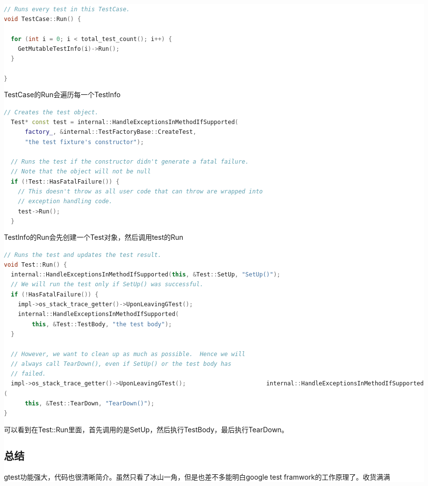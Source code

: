 ```c++
// Runs every test in this TestCase.
void TestCase::Run() {
  
  for (int i = 0; i < total_test_count(); i++) {
    GetMutableTestInfo(i)->Run();
  }
  
}

```
TestCase的Run会遍历每一个TestInfo 
```c++
// Creates the test object. 
  Test* const test = internal::HandleExceptionsInMethodIfSupported(
      factory_, &internal::TestFactoryBase::CreateTest,
      "the test fixture's constructor");    
               
  // Runs the test if the constructor didn't generate a fatal failure.
  // Note that the object will not be null  
  if (!Test::HasFatalFailure()) {           
    // This doesn't throw as all user code that can throw are wrapped into
    // exception handling code.
    test->Run();
  }                                                                 
```
TestInfo的Run会先创建一个Test对象，然后调用test的Run
```c++
// Runs the test and updates the test result.
void Test::Run() {
  internal::HandleExceptionsInMethodIfSupported(this, &Test::SetUp, "SetUp()");
  // We will run the test only if SetUp() was successful.
  if (!HasFatalFailure()) {
    impl->os_stack_trace_getter()->UponLeavingGTest();
    internal::HandleExceptionsInMethodIfSupported(
        this, &Test::TestBody, "the test body");
  }
 
  // However, we want to clean up as much as possible.  Hence we will
  // always call TearDown(), even if SetUp() or the test body has
  // failed.
  impl->os_stack_trace_getter()->UponLeavingGTest();                       internal::HandleExceptionsInMethodIfSupported(
      this, &Test::TearDown, "TearDown()");
}

```
可以看到在Test::Run里面，首先调用的是SetUp，然后执行TestBody，最后执行TearDown。

## 总结

gtest功能强大，代码也很清晰简介。虽然只看了冰山一角，但是也差不多能明白google test framwork的工作原理了。收货满满
